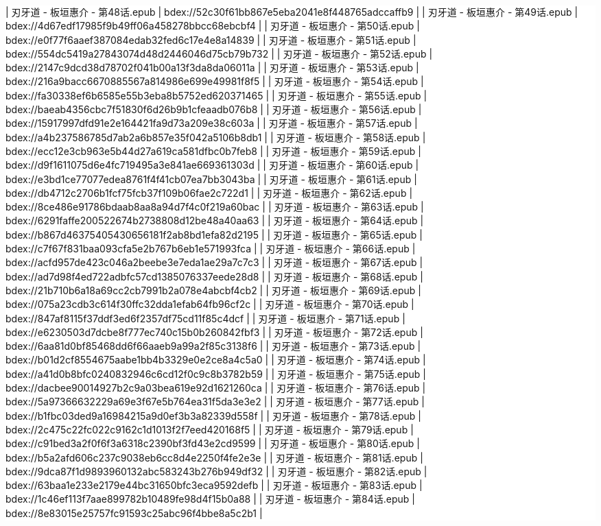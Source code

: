 | 刃牙道 - 板垣惠介 - 第48话.epub | bdex://52c30f61bb867e5eba2041e8f448765adccaffb9 |
| 刃牙道 - 板垣惠介 - 第49话.epub | bdex://4d67edf17985f9b49ff06a458278bbcc68ebcbf4 |
| 刃牙道 - 板垣惠介 - 第50话.epub | bdex://e0f77f6aaef387084edab32fed6c17e4e8a14839 |
| 刃牙道 - 板垣惠介 - 第51话.epub | bdex://554dc5419a27843074d48d2446046d75cb79b732 |
| 刃牙道 - 板垣惠介 - 第52话.epub | bdex://2147c9dcd38d78702f041b00a13f3da8da06011a |
| 刃牙道 - 板垣惠介 - 第53话.epub | bdex://216a9bacc6670885567a814986e699e49981f8f5 |
| 刃牙道 - 板垣惠介 - 第54话.epub | bdex://fa30338ef6b6585e55b3eba8b5752ed620371465 |
| 刃牙道 - 板垣惠介 - 第55话.epub | bdex://baeab4356cbc7f51830f6d26b9b1cfeaadb076b8 |
| 刃牙道 - 板垣惠介 - 第56话.epub | bdex://15917997dfd91e2e164421fa9d73a209e38c603a |
| 刃牙道 - 板垣惠介 - 第57话.epub | bdex://a4b237586785d7ab2a6b857e35f042a5106b8db1 |
| 刃牙道 - 板垣惠介 - 第58话.epub | bdex://ecc12e3cb963e5b44d27a619ca581dfbc0b7feb8 |
| 刃牙道 - 板垣惠介 - 第59话.epub | bdex://d9f1611075d6e4fc719495a3e841ae669361303d |
| 刃牙道 - 板垣惠介 - 第60话.epub | bdex://e3bd1ce77077edea8761f4f41cb07ea7bb3043ba |
| 刃牙道 - 板垣惠介 - 第61话.epub | bdex://db4712c2706b1fcf75fcb37f109b06fae2c722d1 |
| 刃牙道 - 板垣惠介 - 第62话.epub | bdex://8ce486e91786bdaab8aa8a94d7f4c0f219a60bac |
| 刃牙道 - 板垣惠介 - 第63话.epub | bdex://6291faffe200522674b2738808d12be48a40aa63 |
| 刃牙道 - 板垣惠介 - 第64话.epub | bdex://b867d46375405430656181f2ab8bd1efa82d2195 |
| 刃牙道 - 板垣惠介 - 第65话.epub | bdex://c7f67f831baa093cfa5e2b767b6eb1e571993fca |
| 刃牙道 - 板垣惠介 - 第66话.epub | bdex://acfd957de423c046a2beebe3e7eda1ae29a7c7c3 |
| 刃牙道 - 板垣惠介 - 第67话.epub | bdex://ad7d98f4ed722adbfc57cd1385076337eede28d8 |
| 刃牙道 - 板垣惠介 - 第68话.epub | bdex://21b710b6a18a69cc2cb7991b2a078e4abcbf4cb2 |
| 刃牙道 - 板垣惠介 - 第69话.epub | bdex://075a23cdb3c614f30ffc32dda1efab64fb96cf2c |
| 刃牙道 - 板垣惠介 - 第70话.epub | bdex://847af8115f37ddf3ed6f2357df75cd11f85c4dcf |
| 刃牙道 - 板垣惠介 - 第71话.epub | bdex://e6230503d7dcbe8f777ec740c15b0b260842fbf3 |
| 刃牙道 - 板垣惠介 - 第72话.epub | bdex://6aa81d0bf85468dd6f66aaeb9a99a2f85c3138f6 |
| 刃牙道 - 板垣惠介 - 第73话.epub | bdex://b01d2cf8554675aabe1bb4b3329e0e2ce8a4c5a0 |
| 刃牙道 - 板垣惠介 - 第74话.epub | bdex://a41d0b8bfc0240832946c6cd12f0c9c8b3782b59 |
| 刃牙道 - 板垣惠介 - 第75话.epub | bdex://dacbee90014927b2c9a03bea619e92d1621260ca |
| 刃牙道 - 板垣惠介 - 第76话.epub | bdex://5a97366632229a69e3f67e5b764ea31f5da3e3e2 |
| 刃牙道 - 板垣惠介 - 第77话.epub | bdex://b1fbc03ded9a16984215a9d0ef3b3a82339d558f |
| 刃牙道 - 板垣惠介 - 第78话.epub | bdex://2c475c22fc022c9162c1d1013f2f7eed420168f5 |
| 刃牙道 - 板垣惠介 - 第79话.epub | bdex://c91bed3a2f0f6f3a6318c2390bf3fd43e2cd9599 |
| 刃牙道 - 板垣惠介 - 第80话.epub | bdex://b5a2afd606c237c9038eb6cc8d4e2250f4fe2e3e |
| 刃牙道 - 板垣惠介 - 第81话.epub | bdex://9dca87f1d9893960132abc583243b276b949df32 |
| 刃牙道 - 板垣惠介 - 第82话.epub | bdex://63baa1e233e2179e44bc31650bfc3eca9592defb |
| 刃牙道 - 板垣惠介 - 第83话.epub | bdex://1c46ef113f7aae899782b10489fe98d4f15b0a88 |
| 刃牙道 - 板垣惠介 - 第84话.epub | bdex://8e83015e25757fc91593c25abc96f4bbe8a5c2b1 |